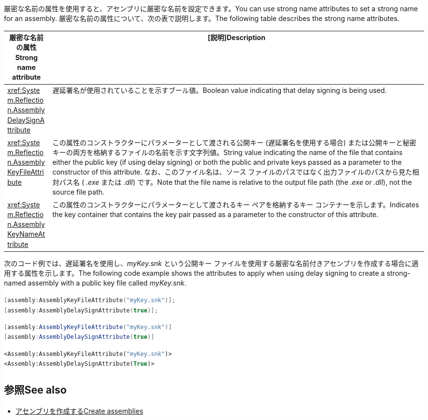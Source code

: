 <span data-ttu-id="1d044-156">厳密な名前の属性を使用すると、アセンブリに厳密な名前を設定できます。</span><span class="sxs-lookup"><span data-stu-id="1d044-156">You can use strong name attributes to set a strong name for an assembly.</span></span> <span data-ttu-id="1d044-157">厳密な名前の属性について、次の表で説明します。</span><span class="sxs-lookup"><span data-stu-id="1d044-157">The following table describes the strong name attributes.</span></span>

|<span data-ttu-id="1d044-158">厳密な名前の属性</span><span class="sxs-lookup"><span data-stu-id="1d044-158">Strong name attribute</span></span>|<span data-ttu-id="1d044-159">[説明]</span><span class="sxs-lookup"><span data-stu-id="1d044-159">Description</span></span>|
|----------------------------|-----------------|
|<xref:System.Reflection.AssemblyDelaySignAttribute>|<span data-ttu-id="1d044-160">遅延署名が使用されていることを示すブール値。</span><span class="sxs-lookup"><span data-stu-id="1d044-160">Boolean value indicating that delay signing is being used.</span></span>|
|<xref:System.Reflection.AssemblyKeyFileAttribute>|<span data-ttu-id="1d044-161">この属性のコンストラクターにパラメーターとして渡される公開キー (遅延署名を使用する場合) または公開キーと秘密キーの両方を格納するファイルの名前を示す文字列値。</span><span class="sxs-lookup"><span data-stu-id="1d044-161">String value indicating the name of the file that contains either the public key (if using delay signing) or both the public and private keys passed as a parameter to the constructor of this attribute.</span></span> <span data-ttu-id="1d044-162">なお、このファイル名は、ソース ファイルのパスではなく出力ファイルのパスから見た相対パス名 ( *.exe* または *.dll*) です。</span><span class="sxs-lookup"><span data-stu-id="1d044-162">Note that the file name is relative to the output file path (the *.exe* or *.dll*), not the source file path.</span></span>|
|<xref:System.Reflection.AssemblyKeyNameAttribute>|<span data-ttu-id="1d044-163">この属性のコンストラクターにパラメーターとして渡されるキー ペアを格納するキー コンテナーを示します。</span><span class="sxs-lookup"><span data-stu-id="1d044-163">Indicates the key container that contains the key pair passed as a parameter to the constructor of this attribute.</span></span>|

<span data-ttu-id="1d044-164">次のコード例では、遅延署名を使用し、*myKey.snk* という公開キー ファイルを使用する厳密な名前付きアセンブリを作成する場合に適用する属性を示します。</span><span class="sxs-lookup"><span data-stu-id="1d044-164">The following code example shows the attributes to apply when using delay signing to create a strong-named assembly with a public key file called *myKey.snk*.</span></span>

```cpp
[assembly:AssemblyKeyFileAttribute("myKey.snk")];
[assembly:AssemblyDelaySignAttribute(true)];
```

```csharp
[assembly:AssemblyKeyFileAttribute("myKey.snk")]
[assembly:AssemblyDelaySignAttribute(true)]
```

```vb
<Assembly:AssemblyKeyFileAttribute("myKey.snk")>
<Assembly:AssemblyDelaySignAttribute(True)>
```

## <a name="see-also"></a><span data-ttu-id="1d044-165">参照</span><span class="sxs-lookup"><span data-stu-id="1d044-165">See also</span></span>

- [<span data-ttu-id="1d044-166">アセンブリを作成する</span><span class="sxs-lookup"><span data-stu-id="1d044-166">Create assemblies</span></span>](create.md)
